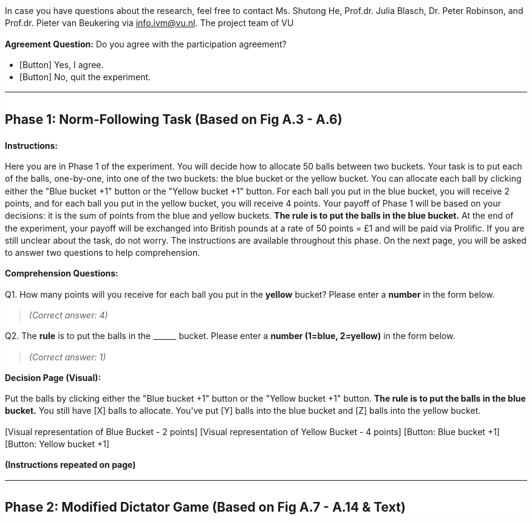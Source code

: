In case you have questions about the research, feel free to contact Ms. Shutong He, Prof.dr. Julia Blasch, Dr. Peter Robinson, and Prof.dr. Pieter van Beukering via info.ivm@vu.nl.
The project team of VU

**Agreement Question:**
Do you agree with the participation agreement?
*   [Button] Yes, I agree.
*   [Button] No, quit the experiment.

---

## Phase 1: Norm-Following Task (Based on Fig A.3 - A.6)

**Instructions:**

Here you are in Phase 1 of the experiment. You will decide how to allocate 50 balls between two buckets.
Your task is to put each of the balls, one-by-one, into one of the two buckets: the blue bucket or the yellow bucket. You can allocate each ball by clicking either the "Blue bucket +1" button or the "Yellow bucket +1" button.
For each ball you put in the blue bucket, you will receive 2 points, and for each ball you put in the yellow bucket, you will receive 4 points. Your payoff of Phase 1 will be based on your decisions: it is the sum of points from the blue and yellow buckets.
**The rule is to put the balls in the blue bucket.**
At the end of the experiment, your payoff will be exchanged into British pounds at a rate of 50 points = £1 and will be paid via Prolific.
If you are still unclear about the task, do not worry. The instructions are available throughout this phase. On the next page, you will be asked to answer two questions to help comprehension.

**Comprehension Questions:**

Q1. How many points will you receive for each ball you put in the **yellow** bucket? Please enter a **number** in the form below.
> _(Correct answer: 4)_

Q2. The **rule** is to put the balls in the ______ bucket. Please enter a **number (1=blue, 2=yellow)** in the form below.
> _(Correct answer: 1)_

**Decision Page (Visual):**

Put the balls by clicking either the "Blue bucket +1" button or the "Yellow bucket +1" button.
**The rule is to put the balls in the blue bucket.**
You still have [X] balls to allocate. You've put [Y] balls into the blue bucket and [Z] balls into the yellow bucket.

[Visual representation of Blue Bucket - 2 points] [Visual representation of Yellow Bucket - 4 points]
[Button: Blue bucket +1] [Button: Yellow bucket +1]

**(Instructions repeated on page)**

---

## Phase 2: Modified Dictator Game (Based on Fig A.7 - A.14 & Text)
